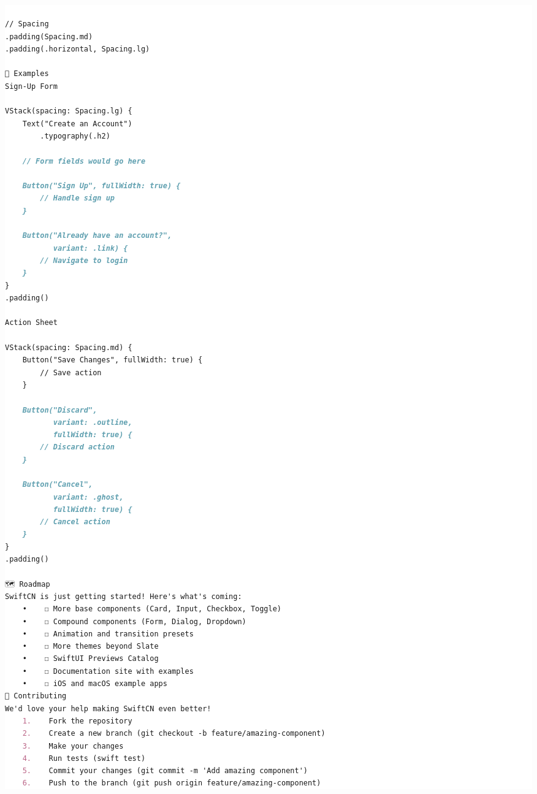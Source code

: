 ````markdown

// Spacing
.padding(Spacing.md)
.padding(.horizontal, Spacing.lg)

📱 Examples
Sign-Up Form

VStack(spacing: Spacing.lg) {
    Text("Create an Account")
        .typography(.h2)
    
    // Form fields would go here
    
    Button("Sign Up", fullWidth: true) {
        // Handle sign up
    }
    
    Button("Already have an account?",
           variant: .link) {
        // Navigate to login
    }
}
.padding()

Action Sheet

VStack(spacing: Spacing.md) {
    Button("Save Changes", fullWidth: true) {
        // Save action
    }
    
    Button("Discard",
           variant: .outline,
           fullWidth: true) {
        // Discard action
    }
    
    Button("Cancel",
           variant: .ghost,
           fullWidth: true) {
        // Cancel action
    }
}
.padding()

🗺️ Roadmap
SwiftCN is just getting started! Here's what's coming:
    •    ☐ More base components (Card, Input, Checkbox, Toggle)
    •    ☐ Compound components (Form, Dialog, Dropdown)
    •    ☐ Animation and transition presets
    •    ☐ More themes beyond Slate
    •    ☐ SwiftUI Previews Catalog
    •    ☐ Documentation site with examples
    •    ☐ iOS and macOS example apps
🤝 Contributing
We'd love your help making SwiftCN even better!
    1.    Fork the repository
    2.    Create a new branch (⁠git checkout -b feature/amazing-component)
    3.    Make your changes
    4.    Run tests (⁠swift test)
    5.    Commit your changes (⁠git commit -m 'Add amazing component')
    6.    Push to the branch (⁠git push origin feature/amazing-component)
````